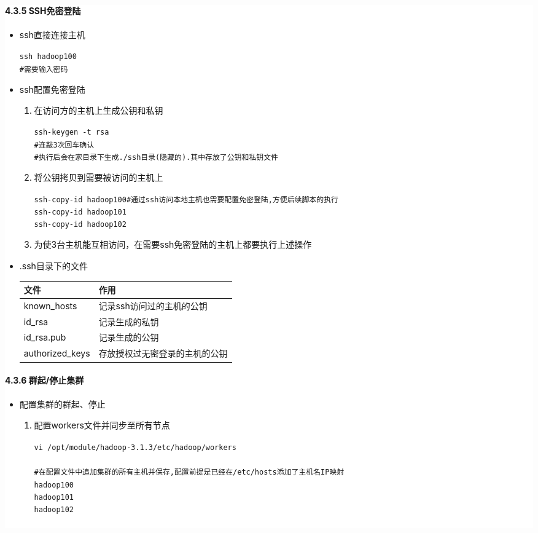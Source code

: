 


#### 4.3.5 SSH免密登陆

- ssh直接连接主机

  ```shell
  ssh hadoop100
  #需要输入密码
  ```

- ssh配置免密登陆

  1. 在访问方的主机上生成公钥和私钥

     ```shell
     ssh-keygen -t rsa
     #连敲3次回车确认
     #执行后会在家目录下生成./ssh目录(隐藏的).其中存放了公钥和私钥文件
     ```

  2. 将公钥拷贝到需要被访问的主机上

     ```shell
     ssh-copy-id hadoop100#通过ssh访问本地主机也需要配置免密登陆,方便后续脚本的执行
     ssh-copy-id hadoop101
     ssh-copy-id hadoop102
     ```

  3. 为使3台主机能互相访问，在需要ssh免密登陆的主机上都要执行上述操作

- .ssh目录下的文件

  | 文件            | 作用                           |
  | --------------- | ------------------------------ |
  | known_hosts     | 记录ssh访问过的主机的公钥      |
  | id_rsa          | 记录生成的私钥                 |
  | id_rsa.pub      | 记录生成的公钥                 |
  | authorized_keys | 存放授权过无密登录的主机的公钥 |



#### 4.3.6 群起/停止集群

- 配置集群的群起、停止

  1. 配置workers文件并同步至所有节点

     ```shell
     vi /opt/module/hadoop-3.1.3/etc/hadoop/workers
     
     #在配置文件中追加集群的所有主机并保存,配置前提是已经在/etc/hosts添加了主机名IP映射
     hadoop100
     hadoop101
     hadoop102
     